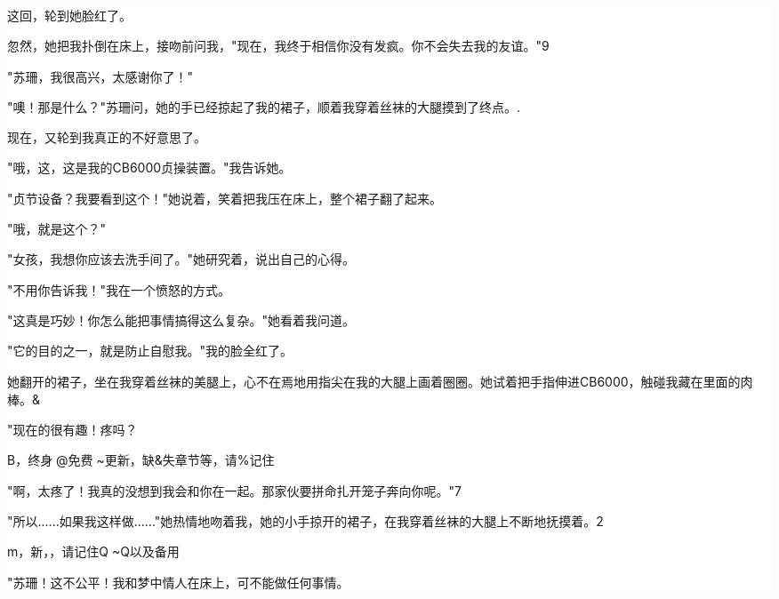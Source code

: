 

这回，轮到她脸红了。



忽然，她把我扑倒在床上，接吻前问我，"现在，我终于相信你没有发疯。你不会失去我的友谊。"9



"苏珊，我很高兴，太感谢你了！"





"噢！那是什么？"苏珊问，她的手已经掠起了我的裙子，顺着我穿着丝袜的大腿摸到了终点。.



现在，又轮到我真正的不好意思了。



"哦，这，这是我的CB6000贞操装置。"我告诉她。





"贞节设备？我要看到这个！"她说着，笑着把我压在床上，整个裙子翻了起来。



"哦，就是这个？"



"女孩，我想你应该去洗手间了。"她研究着，说出自己的心得。



"不用你告诉我！"我在一个愤怒的方式。





"这真是巧妙！你怎么能把事情搞得这么复杂。"她看着我问道。



"它的目的之一，就是防止自慰我。"我的脸全红了。



她翻开的裙子，坐在我穿着丝袜的美腿上，心不在焉地用指尖在我的大腿上画着圈圈。她试着把手指伸进CB6000，触碰我藏在里面的肉棒。&



"现在的很有趣！疼吗？

B，终身 @免费 ~更新，缺&失章节等，请%记住



"啊，太疼了！我真的没想到我会和你在一起。那家伙要拼命扎开笼子奔向你呢。"7



"所以......如果我这样做......"她热情地吻着我，她的小手掠开的裙子，在我穿着丝袜的大腿上不断地抚摸着。2

m，新，，请记住Q ~Q以及备用



"苏珊！这不公平！我和梦中情人在床上，可不能做任何事情。
